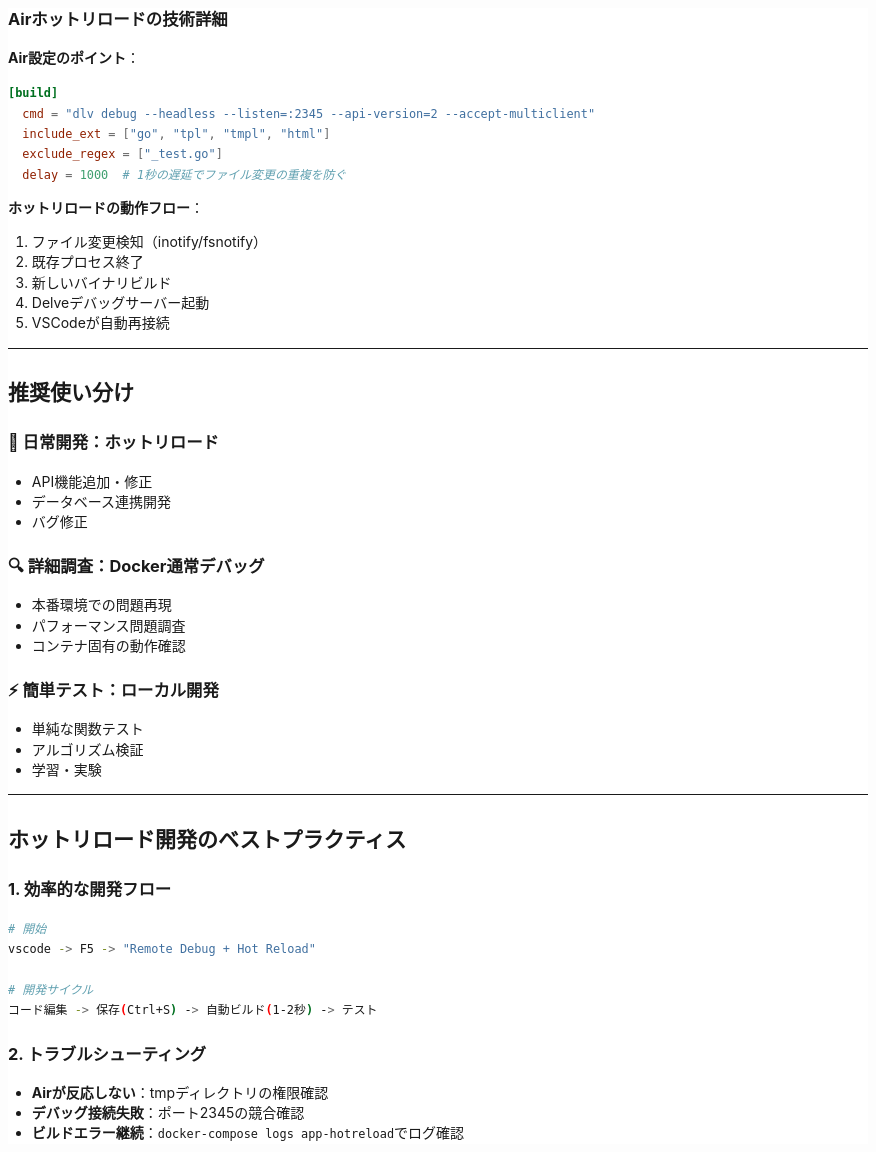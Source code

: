 ### Airホットリロードの技術詳細

**Air設定のポイント**：
```toml
[build]
  cmd = "dlv debug --headless --listen=:2345 --api-version=2 --accept-multiclient"
  include_ext = ["go", "tpl", "tmpl", "html"]
  exclude_regex = ["_test.go"]
  delay = 1000  # 1秒の遅延でファイル変更の重複を防ぐ
```

**ホットリロードの動作フロー**：
1. ファイル変更検知（inotify/fsnotify）
2. 既存プロセス終了
3. 新しいバイナリビルド
4. Delveデバッグサーバー起動
5. VSCodeが自動再接続

---

## 推奨使い分け

### 🚀 日常開発：ホットリロード
- API機能追加・修正
- データベース連携開発
- バグ修正

### 🔍 詳細調査：Docker通常デバッグ
- 本番環境での問題再現
- パフォーマンス問題調査
- コンテナ固有の動作確認

### ⚡ 簡単テスト：ローカル開発
- 単純な関数テスト
- アルゴリズム検証
- 学習・実験

---

## ホットリロード開発のベストプラクティス

### 1. 効率的な開発フロー
```bash
# 開始
vscode -> F5 -> "Remote Debug + Hot Reload"

# 開発サイクル
コード編集 -> 保存(Ctrl+S) -> 自動ビルド(1-2秒) -> テスト
```

### 2. トラブルシューティング
- **Airが反応しない**：tmpディレクトリの権限確認
- **デバッグ接続失敗**：ポート2345の競合確認
- **ビルドエラー継続**：`docker-compose logs app-hotreload`でログ確認
